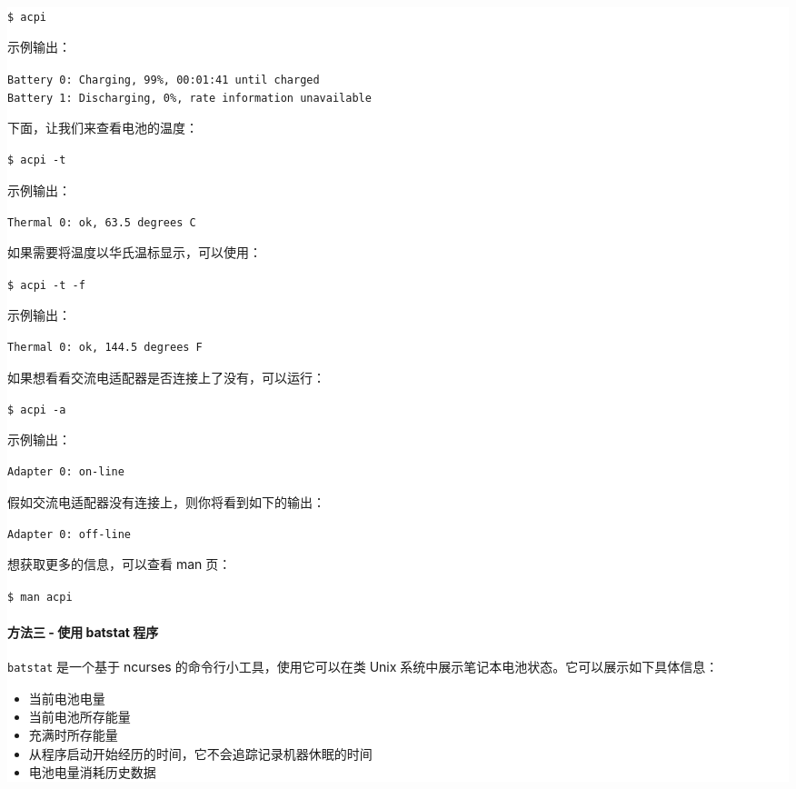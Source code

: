 ```
$ acpi
```

示例输出：

```
Battery 0: Charging, 99%, 00:01:41 until charged
Battery 1: Discharging, 0%, rate information unavailable
```

下面，让我们来查看电池的温度：

```
$ acpi -t
```

示例输出：

```
Thermal 0: ok, 63.5 degrees C
```

如果需要将温度以华氏温标显示，可以使用：

```
$ acpi -t -f
```

示例输出：

```
Thermal 0: ok, 144.5 degrees F
```

如果想看看交流电适配器是否连接上了没有，可以运行：

```
$ acpi -a
```

示例输出：

```
Adapter 0: on-line
```

假如交流电适配器没有连接上，则你将看到如下的输出：

```
Adapter 0: off-line
```

想获取更多的信息，可以查看 man 页：

```
$ man acpi
```

#### 方法三 - 使用 batstat 程序

`batstat` 是一个基于 ncurses 的命令行小工具，使用它可以在类 Unix 系统中展示笔记本电池状态。它可以展示如下具体信息：

  * 当前电池电量
  * 当前电池所存能量
  * 充满时所存能量
  * 从程序启动开始经历的时间，它不会追踪记录机器休眠的时间
  * 电池电量消耗历史数据
